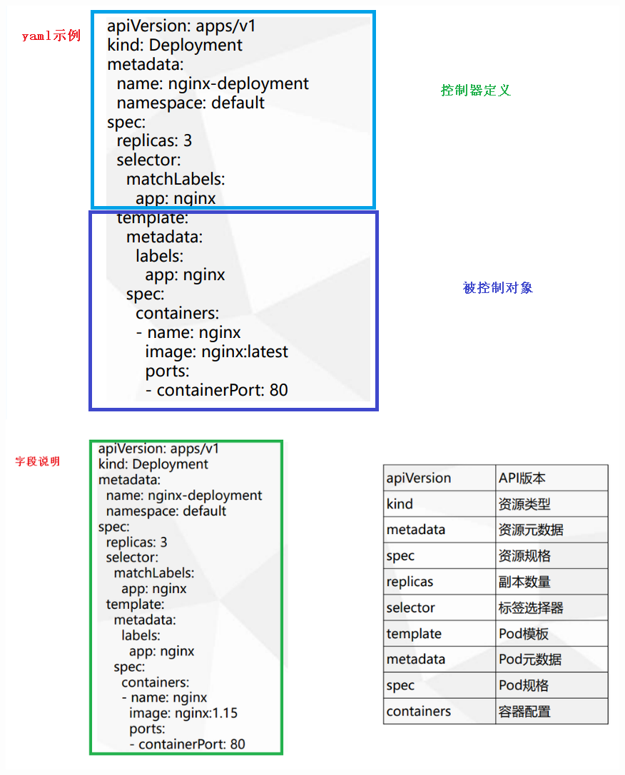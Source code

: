 ![image-20211019104602579](k8s补充（结合教材）.assets/image-20211019104602579.png)

![image-20211019104609961](k8s补充（结合教材）.assets/image-20211019104609961.png)
